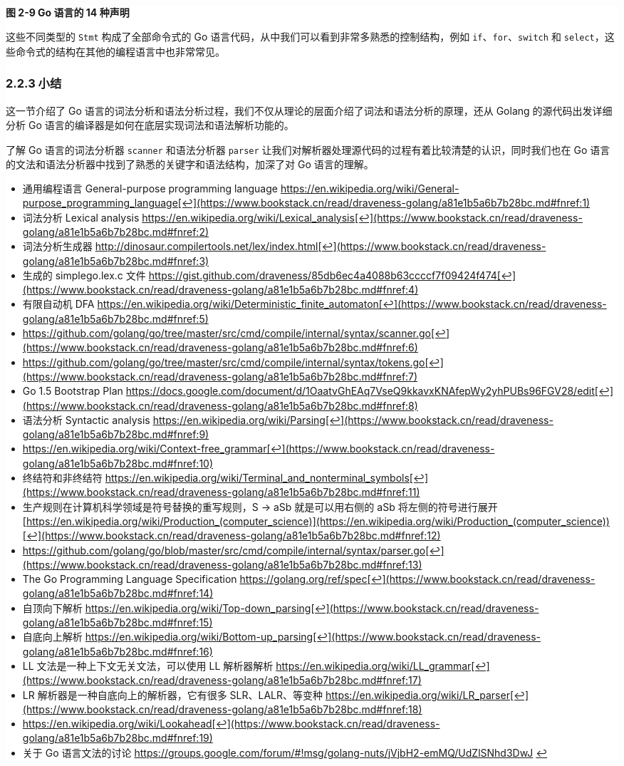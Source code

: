 **图 2-9 Go 语言的 14 种声明**

这些不同类型的 `Stmt` 构成了全部命令式的 Go 语言代码，从中我们可以看到非常多熟悉的控制结构，例如 `if`、`for`、`switch` 和 `select`，这些命令式的结构在其他的编程语言中也非常常见。



### 2.2.3 小结

这一节介绍了 Go 语言的词法分析和语法分析过程，我们不仅从理论的层面介绍了词法和语法分析的原理，还从 Golang 的源代码出发详细分析 Go 语言的编译器是如何在底层实现词法和语法解析功能的。

了解 Go 语言的词法分析器 `scanner` 和语法分析器 `parser` 让我们对解析器处理源代码的过程有着比较清楚的认识，同时我们也在 Go 语言的文法和语法分析器中找到了熟悉的关键字和语法结构，加深了对 Go 语言的理解。



- 通用编程语言 General-purpose programming language https://en.wikipedia.org/wiki/General-purpose_programming_language[↩︎](https://www.bookstack.cn/read/draveness-golang/a81e1b5a6b7b28bc.md#fnref:1)
- 词法分析 Lexical analysis https://en.wikipedia.org/wiki/Lexical_analysis[↩︎](https://www.bookstack.cn/read/draveness-golang/a81e1b5a6b7b28bc.md#fnref:2)
- 词法分析生成器 http://dinosaur.compilertools.net/lex/index.html[↩︎](https://www.bookstack.cn/read/draveness-golang/a81e1b5a6b7b28bc.md#fnref:3)
- 生成的 simplego.lex.c 文件 https://gist.github.com/draveness/85db6ec4a4088b63ccccf7f09424f474[↩︎](https://www.bookstack.cn/read/draveness-golang/a81e1b5a6b7b28bc.md#fnref:4)
- 有限自动机 DFA https://en.wikipedia.org/wiki/Deterministic_finite_automaton[↩︎](https://www.bookstack.cn/read/draveness-golang/a81e1b5a6b7b28bc.md#fnref:5)
- https://github.com/golang/go/tree/master/src/cmd/compile/internal/syntax/scanner.go[↩︎](https://www.bookstack.cn/read/draveness-golang/a81e1b5a6b7b28bc.md#fnref:6)
- https://github.com/golang/go/tree/master/src/cmd/compile/internal/syntax/tokens.go[↩︎](https://www.bookstack.cn/read/draveness-golang/a81e1b5a6b7b28bc.md#fnref:7)
- Go 1.5 Bootstrap Plan https://docs.google.com/document/d/1OaatvGhEAq7VseQ9kkavxKNAfepWy2yhPUBs96FGV28/edit[↩︎](https://www.bookstack.cn/read/draveness-golang/a81e1b5a6b7b28bc.md#fnref:8)
- 语法分析 Syntactic analysis https://en.wikipedia.org/wiki/Parsing[↩︎](https://www.bookstack.cn/read/draveness-golang/a81e1b5a6b7b28bc.md#fnref:9)
- https://en.wikipedia.org/wiki/Context-free_grammar[↩︎](https://www.bookstack.cn/read/draveness-golang/a81e1b5a6b7b28bc.md#fnref:10)
- 终结符和非终结符 https://en.wikipedia.org/wiki/Terminal_and_nonterminal_symbols[↩︎](https://www.bookstack.cn/read/draveness-golang/a81e1b5a6b7b28bc.md#fnref:11)
- 生产规则在计算机科学领域是符号替换的重写规则，S -> aSb 就是可以用右侧的 aSb 将左侧的符号进行展开 [https://en.wikipedia.org/wiki/Production_(computer_science)](https://en.wikipedia.org/wiki/Production_(computer_science))[↩︎](https://www.bookstack.cn/read/draveness-golang/a81e1b5a6b7b28bc.md#fnref:12)
- https://github.com/golang/go/blob/master/src/cmd/compile/internal/syntax/parser.go[↩︎](https://www.bookstack.cn/read/draveness-golang/a81e1b5a6b7b28bc.md#fnref:13)
- The Go Programming Language Specification https://golang.org/ref/spec[↩︎](https://www.bookstack.cn/read/draveness-golang/a81e1b5a6b7b28bc.md#fnref:14)
- 自顶向下解析 https://en.wikipedia.org/wiki/Top-down_parsing[↩︎](https://www.bookstack.cn/read/draveness-golang/a81e1b5a6b7b28bc.md#fnref:15)
- 自底向上解析 https://en.wikipedia.org/wiki/Bottom-up_parsing[↩︎](https://www.bookstack.cn/read/draveness-golang/a81e1b5a6b7b28bc.md#fnref:16)
- LL 文法是一种上下文无关文法，可以使用 LL 解析器解析 https://en.wikipedia.org/wiki/LL_grammar[↩︎](https://www.bookstack.cn/read/draveness-golang/a81e1b5a6b7b28bc.md#fnref:17)
- LR 解析器是一种自底向上的解析器，它有很多 SLR、LALR、等变种 https://en.wikipedia.org/wiki/LR_parser[↩︎](https://www.bookstack.cn/read/draveness-golang/a81e1b5a6b7b28bc.md#fnref:18)
- https://en.wikipedia.org/wiki/Lookahead[↩︎](https://www.bookstack.cn/read/draveness-golang/a81e1b5a6b7b28bc.md#fnref:19)
- 关于 Go 语言文法的讨论 https://groups.google.com/forum/#!msg/golang-nuts/jVjbH2-emMQ/UdZlSNhd3DwJ [↩︎](https://www.bookstack.cn/read/draveness-golang/a81e1b5a6b7b28bc.md#fnref:20)

